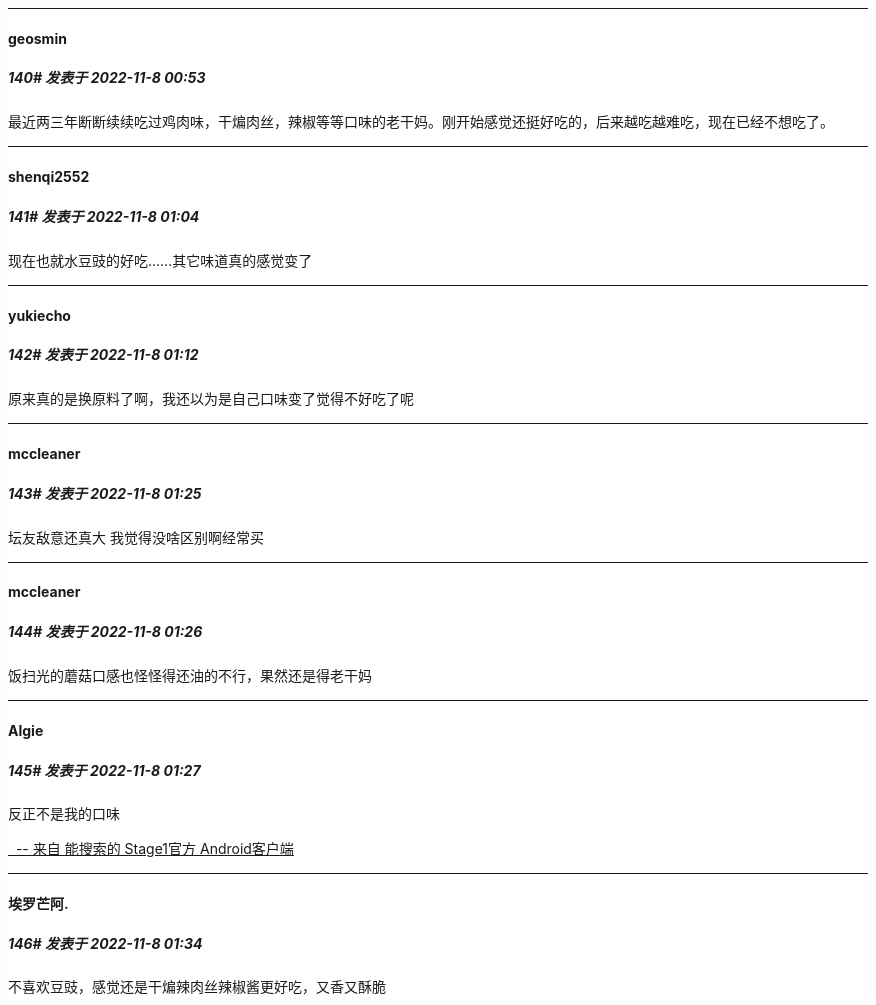 *****

####  geosmin  
##### 140#       发表于 2022-11-8 00:53

最近两三年断断续续吃过鸡肉味，干煸肉丝，辣椒等等口味的老干妈。刚开始感觉还挺好吃的，后来越吃越难吃，现在已经不想吃了。



*****

####  shenqi2552  
##### 141#       发表于 2022-11-8 01:04

现在也就水豆豉的好吃……其它味道真的感觉变了



*****

####  yukiecho  
##### 142#       发表于 2022-11-8 01:12

原来真的是换原料了啊，我还以为是自己口味变了觉得不好吃了呢



*****

####  mccleaner  
##### 143#       发表于 2022-11-8 01:25

坛友敌意还真大 我觉得没啥区别啊经常买

*****

####  mccleaner  
##### 144#       发表于 2022-11-8 01:26

饭扫光的蘑菇口感也怪怪得还油的不行，果然还是得老干妈

*****

####  Algie  
##### 145#       发表于 2022-11-8 01:27

反正不是我的口味

[  -- 来自 能搜索的 Stage1官方 Android客户端](https://www.coolapk.com/apk/140634)



*****

####  埃罗芒阿.  
##### 146#       发表于 2022-11-8 01:34

不喜欢豆豉，感觉还是干煸辣肉丝辣椒酱更好吃，又香又酥脆
